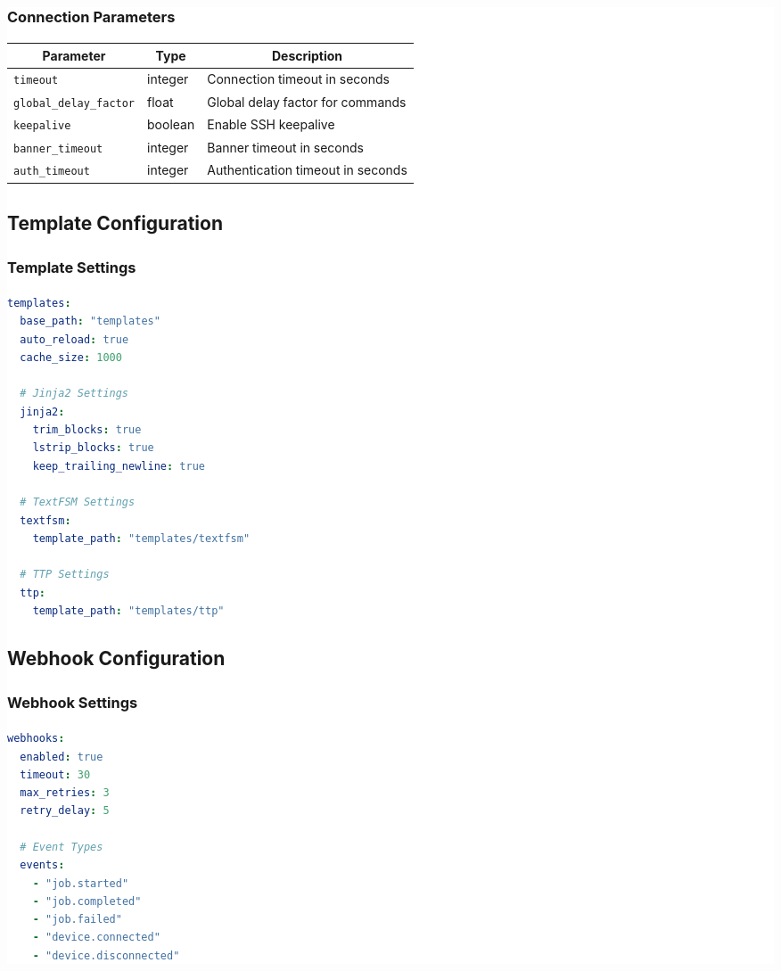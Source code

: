### Connection Parameters
| Parameter | Type | Description |
|-----------|------|-------------|
| `timeout` | integer | Connection timeout in seconds |
| `global_delay_factor` | float | Global delay factor for commands |
| `keepalive` | boolean | Enable SSH keepalive |
| `banner_timeout` | integer | Banner timeout in seconds |
| `auth_timeout` | integer | Authentication timeout in seconds |

## Template Configuration

### Template Settings
```yaml
templates:
  base_path: "templates"
  auto_reload: true
  cache_size: 1000
  
  # Jinja2 Settings
  jinja2:
    trim_blocks: true
    lstrip_blocks: true
    keep_trailing_newline: true
    
  # TextFSM Settings
  textfsm:
    template_path: "templates/textfsm"
    
  # TTP Settings
  ttp:
    template_path: "templates/ttp"
```

## Webhook Configuration

### Webhook Settings
```yaml
webhooks:
  enabled: true
  timeout: 30
  max_retries: 3
  retry_delay: 5
  
  # Event Types
  events:
    - "job.started"
    - "job.completed"
    - "job.failed"
    - "device.connected"
    - "device.disconnected"
```

